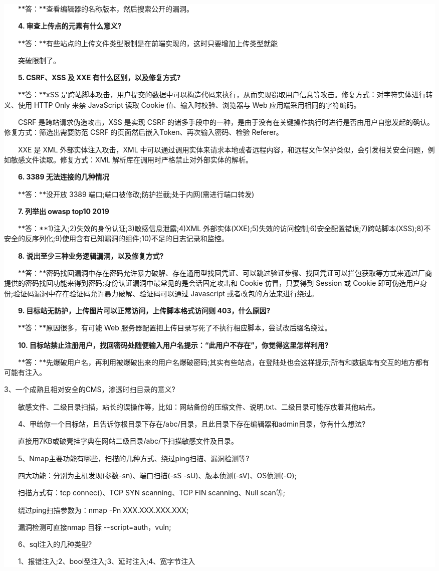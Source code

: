 　　**答：**查看编辑器的名称版本，然后搜索公开的漏洞。

　　**4. 审查上传点的元素有什么意义?**

　　**答：**有些站点的上传文件类型限制是在前端实现的，这时只要增加上传类型就能

　　突破限制了。

　　**5. CSRF、XSS 及 XXE 有什么区别，以及修复方式?**

　　**答：**xSS 是跨站脚本攻击，用户提交的数据中可以构造代码来执行，从而实现窃取用户信息等攻击。修复方式：对字符实体进行转义、使用 HTTP Only 来禁 JavaScript 读取 Cookie 值、输入时校验、浏览器与 Web 应用端采用相同的字符编码。

　　CSRF 是跨站请求伪造攻击，XSS 是实现 CSRF 的诸多手段中的一种，是由于没有在关键操作执行时进行是否由用户自愿发起的确认。修复方式：筛选出需要防范 CSRF 的页面然后嵌入Token、再次输入密码、检验 Referer。

　　XXE 是 XML 外部实体注入攻击，XML 中可以通过调用实体来请求本地或者远程内容，和远程文件保护类似，会引发相关安全问题，例如敏感文件读取。修复方式：XML 解析库在调用时严格禁止对外部实体的解析。

　　**6. 3389 无法连接的几种情况**

　　**答：**没开放 3389 端口;端口被修改;防护拦截;处于内网(需进行端口转发)

　　**7. 列举出 owasp top10 2019**

　　**答：**1)注入;2)失效的身份认证;3)敏感信息泄露;4)XML 外部实体(XXE);5)失效的访问控制;6)安全配置错误;7)跨站脚本(XSS);8)不安全的反序列化;9)使用含有已知漏洞的组件;10)不足的日志记录和监控。

　　**8. 说出至少三种业务逻辑漏洞，以及修复方式?**

　　**答：**密码找回漏洞中存在密码允许暴力破解、存在通用型找回凭证、可以跳过验证步骤、找回凭证可以拦包获取等方式来通过厂商提供的密码找回功能来得到密码;身份认证漏洞中最常见的是会话固定攻击和 Cookie 仿冒，只要得到 Session 或 Cookie 即可伪造用户身份;验证码漏洞中存在验证码允许暴力破解、验证码可以通过 Javascript 或者改包的方法来进行绕过。

　　**9. 目标站无防护，上传图片可以正常访问，上传脚本格式访问则 403，什么原因?**

　　**答：**原因很多，有可能 Web 服务器配置把上传目录写死了不执行相应脚本，尝试改后缀名绕过。

　　**10. 目标站禁止注册用户，找回密码处随便输入用户名提示：“此用户不存在”，你觉得这里怎样利用?**

　　**答：**先爆破用户名，再利用被爆破出来的用户名爆破密码;其实有些站点，在登陆处也会这样提示;所有和数据库有交互的地方都有可能有注入。



3、一个成熟且相对安全的CMS，渗透时扫目录的意义?

　　敏感文件、二级目录扫描，站长的误操作等，比如：网站备份的压缩文件、说明.txt、二级目录可能存放着其他站点。

　　4、甲给你一个目标站，且告诉你根目录下存在/abc/目录，且此目录下存在编辑器和admin目录，你有什么想法?

　　直接用7KB或破壳挂字典在网站二级目录/abc/下扫描敏感文件及目录。

　　5、Nmap主要功能有哪些，扫描的几种方式、绕过ping扫描、漏洞检测等?

　　四大功能：分别为主机发现(参数-sn)、端口扫描(-sS -sU)、版本侦测(-sV)、OS侦测(-O);

　　扫描方式有：tcp connec()、TCP SYN scanning、TCP FIN scanning、Null scan等;

　　绕过ping扫描参数为：nmap -Pn XXX.XXX.XXX.XXX;

　　漏洞检测可直接nmap 目标 --script=auth，vuln;

　　6、sql注入的几种类型?

　　1、报错注入;2、bool型注入;3、延时注入;4、宽字节注入
